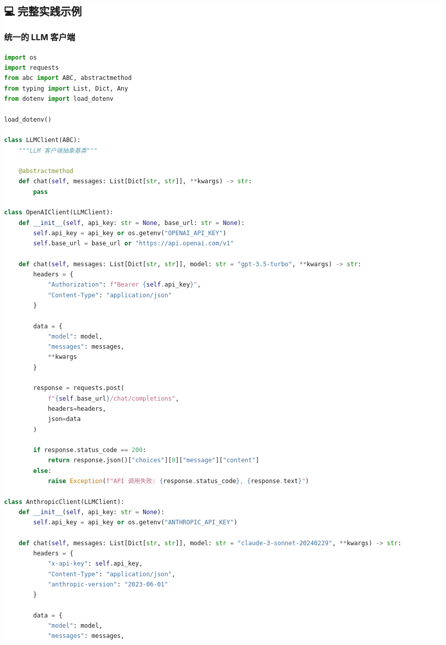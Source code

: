 ## 💻 完整实践示例

### 统一的 LLM 客户端

```python
import os
import requests
from abc import ABC, abstractmethod
from typing import List, Dict, Any
from dotenv import load_dotenv

load_dotenv()

class LLMClient(ABC):
    """LLM 客户端抽象基类"""
    
    @abstractmethod
    def chat(self, messages: List[Dict[str, str]], **kwargs) -> str:
        pass

class OpenAIClient(LLMClient):
    def __init__(self, api_key: str = None, base_url: str = None):
        self.api_key = api_key or os.getenv("OPENAI_API_KEY")
        self.base_url = base_url or "https://api.openai.com/v1"
        
    def chat(self, messages: List[Dict[str, str]], model: str = "gpt-3.5-turbo", **kwargs) -> str:
        headers = {
            "Authorization": f"Bearer {self.api_key}",
            "Content-Type": "application/json"
        }
        
        data = {
            "model": model,
            "messages": messages,
            **kwargs
        }
        
        response = requests.post(
            f"{self.base_url}/chat/completions",
            headers=headers,
            json=data
        )
        
        if response.status_code == 200:
            return response.json()["choices"][0]["message"]["content"]
        else:
            raise Exception(f"API 调用失败: {response.status_code}, {response.text}")

class AnthropicClient(LLMClient):
    def __init__(self, api_key: str = None):
        self.api_key = api_key or os.getenv("ANTHROPIC_API_KEY")
        
    def chat(self, messages: List[Dict[str, str]], model: str = "claude-3-sonnet-20240229", **kwargs) -> str:
        headers = {
            "x-api-key": self.api_key,
            "Content-Type": "application/json",
            "anthropic-version": "2023-06-01"
        }
        
        data = {
            "model": model,
            "messages": messages,
```